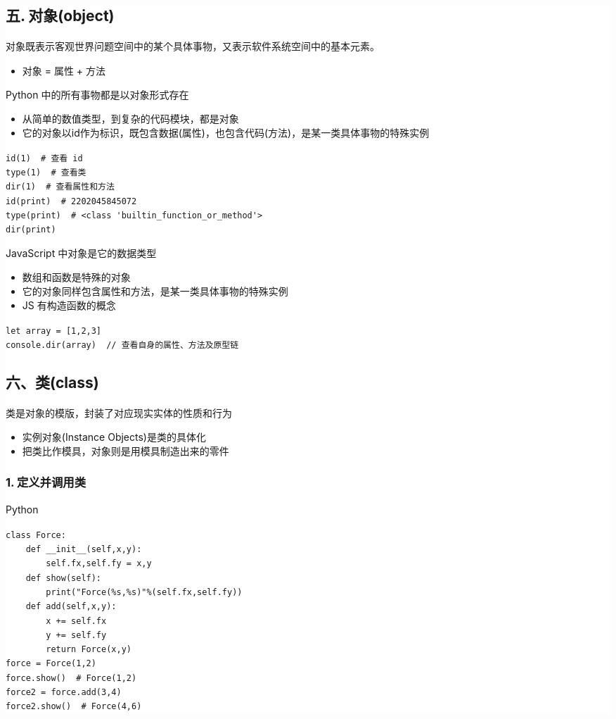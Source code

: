 
## 五. 对象(object)


对象既表示客观世界问题空间中的某个具体事物，又表示软件系统空间中的基本元素。


- 对象 = 属性 + 方法



Python 中的所有事物都是以对象形式存在


- 从简单的数值类型，到复杂的代码模块，都是对象
- 它的对象以id作为标识，既包含数据(属性)，也包含代码(方法)，是某一类具体事物的特殊实例



```
id(1)  # 查看 id
type(1)  # 查看类
dir(1)  # 查看属性和方法
id(print)  # 2202045845072
type(print)  # <class 'builtin_function_or_method'>
dir(print)
```


JavaScript 中对象是它的数据类型


- 数组和函数是特殊的对象
- 它的对象同样包含属性和方法，是某一类具体事物的特殊实例
- JS 有构造函数的概念



```
let array = [1,2,3]
console.dir(array)  // 查看自身的属性、方法及原型链
```


## 六、类(class)


类是对象的模版，封装了对应现实实体的性质和行为


- 实例对象(Instance Objects)是类的具体化
- 把类比作模具，对象则是用模具制造出来的零件



### 1. 定义并调用类


Python


```
class Force:
    def __init__(self,x,y):
        self.fx,self.fy = x,y
    def show(self):
        print("Force(%s,%s)"%(self.fx,self.fy))
    def add(self,x,y):
        x += self.fx
        y += self.fy
        return Force(x,y)
force = Force(1,2)
force.show()  # Force(1,2)
force2 = force.add(3,4)
force2.show()  # Force(4,6)
```
